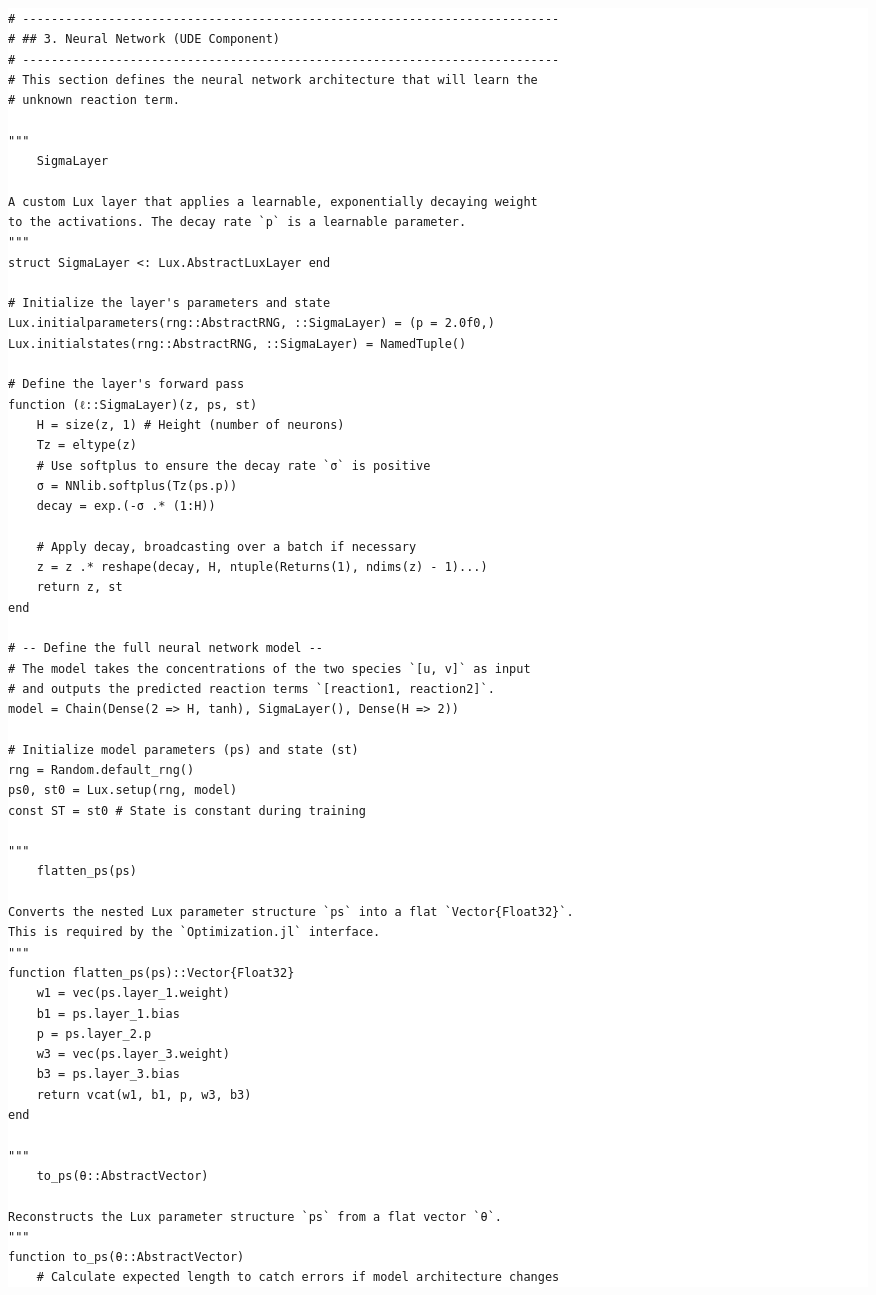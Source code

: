 ```@example stiff_bruss
# ---------------------------------------------------------------------------
# ## 3. Neural Network (UDE Component)
# ---------------------------------------------------------------------------
# This section defines the neural network architecture that will learn the
# unknown reaction term.

"""
    SigmaLayer

A custom Lux layer that applies a learnable, exponentially decaying weight
to the activations. The decay rate `p` is a learnable parameter.
"""
struct SigmaLayer <: Lux.AbstractLuxLayer end

# Initialize the layer's parameters and state
Lux.initialparameters(rng::AbstractRNG, ::SigmaLayer) = (p = 2.0f0,)
Lux.initialstates(rng::AbstractRNG, ::SigmaLayer) = NamedTuple()

# Define the layer's forward pass
function (ℓ::SigmaLayer)(z, ps, st)
    H = size(z, 1) # Height (number of neurons)
    Tz = eltype(z)
    # Use softplus to ensure the decay rate `σ` is positive
    σ = NNlib.softplus(Tz(ps.p))
    decay = exp.(-σ .* (1:H))

    # Apply decay, broadcasting over a batch if necessary
    z = z .* reshape(decay, H, ntuple(Returns(1), ndims(z) - 1)...)
    return z, st
end

# -- Define the full neural network model --
# The model takes the concentrations of the two species `[u, v]` as input
# and outputs the predicted reaction terms `[reaction1, reaction2]`.
model = Chain(Dense(2 => H, tanh), SigmaLayer(), Dense(H => 2))

# Initialize model parameters (ps) and state (st)
rng = Random.default_rng()
ps0, st0 = Lux.setup(rng, model)
const ST = st0 # State is constant during training

"""
    flatten_ps(ps)

Converts the nested Lux parameter structure `ps` into a flat `Vector{Float32}`.
This is required by the `Optimization.jl` interface.
"""
function flatten_ps(ps)::Vector{Float32}
    w1 = vec(ps.layer_1.weight)
    b1 = ps.layer_1.bias
    p = ps.layer_2.p
    w3 = vec(ps.layer_3.weight)
    b3 = ps.layer_3.bias
    return vcat(w1, b1, p, w3, b3)
end

"""
    to_ps(θ::AbstractVector)

Reconstructs the Lux parameter structure `ps` from a flat vector `θ`.
"""
function to_ps(θ::AbstractVector)
    # Calculate expected length to catch errors if model architecture changes
```